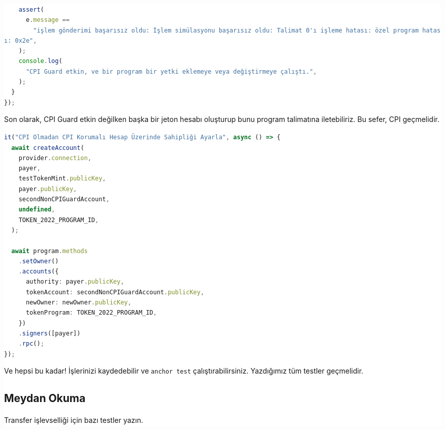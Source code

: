 ```typescript
    assert(
      e.message ==
        "işlem gönderimi başarısız oldu: İşlem simülasyonu başarısız oldu: Talimat 0'ı işleme hatası: özel program hatası: 0x2e",
    );
    console.log(
      "CPI Guard etkin, ve bir program bir yetki eklemeye veya değiştirmeye çalıştı.",
    );
  }
});
```

Son olarak, CPI Guard etkin değilken başka bir jeton hesabı oluşturup bunu program talimatına iletebiliriz. Bu sefer, CPI geçmelidir.

```typescript
it("CPI Olmadan CPI Korumalı Hesap Üzerinde Sahipliği Ayarla", async () => {
  await createAccount(
    provider.connection,
    payer,
    testTokenMint.publicKey,
    payer.publicKey,
    secondNonCPIGuardAccount,
    undefined,
    TOKEN_2022_PROGRAM_ID,
  );

  await program.methods
    .setOwner()
    .accounts({
      authority: payer.publicKey,
      tokenAccount: secondNonCPIGuardAccount.publicKey,
      newOwner: newOwner.publicKey,
      tokenProgram: TOKEN_2022_PROGRAM_ID,
    })
    .signers([payer])
    .rpc();
});
```

Ve hepsi bu kadar! İşlerinizi kaydedebilir ve `anchor test` çalıştırabilirsiniz. Yazdığımız tüm testler geçmelidir.

## Meydan Okuma

Transfer işlevselliği için bazı testler yazın.